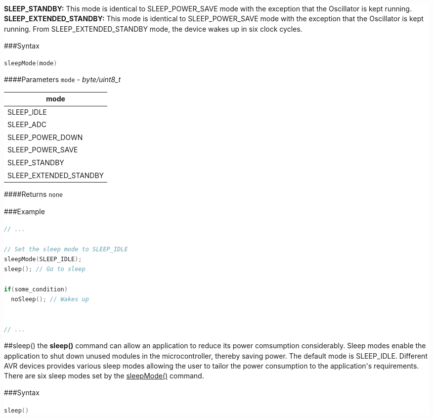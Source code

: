 <b>SLEEP_STANDBY:</b> This mode is identical to SLEEP_POWER_SAVE mode with the exception that the Oscillator is kept running.<br/>
<b>SLEEP_EXTENDED_STANDBY:</b> This mode is identical to SLEEP_POWER_SAVE mode with the exception that the Oscillator is kept running. From SLEEP_EXTENDED_STANDBY mode, the device wakes up in six clock cycles.<br/>

###Syntax
``` c++
sleepMode(mode)
```

####Parameters
`mode` - <i>byte/uint8_t</i> <br/>

| mode                   |
|------------------------|
| SLEEP_IDLE             |
| SLEEP_ADC              |
| SLEEP_POWER_DOWN       |
| SLEEP_POWER_SAVE       |
| SLEEP_STANDBY          |
| SLEEP_EXTENDED_STANDBY |

####Returns
`none`
<br/>

###Example
``` c++
// ...

// Set the sleep mode to SLEEP_IDLE
sleepMode(SLEEP_IDLE);
sleep(); // Go to sleep
  
if(some_condition)
  noSleep(); // Wakes up

  
// ...
```

##sleep()
the <b>sleep()</b> command can allow an application to reduce its power comsumption considerably. Sleep modes enable the application to shut down unused modules in the microcontroller, thereby saving power. The default mode is SLEEP_IDLE. Different AVR devices provides various sleep modes allowing the user to tailor the power consumption to the application's requirements. There are six sleep modes set by the [sleepMode()](#sleepmode) command.

###Syntax
``` c++
sleep()
```

